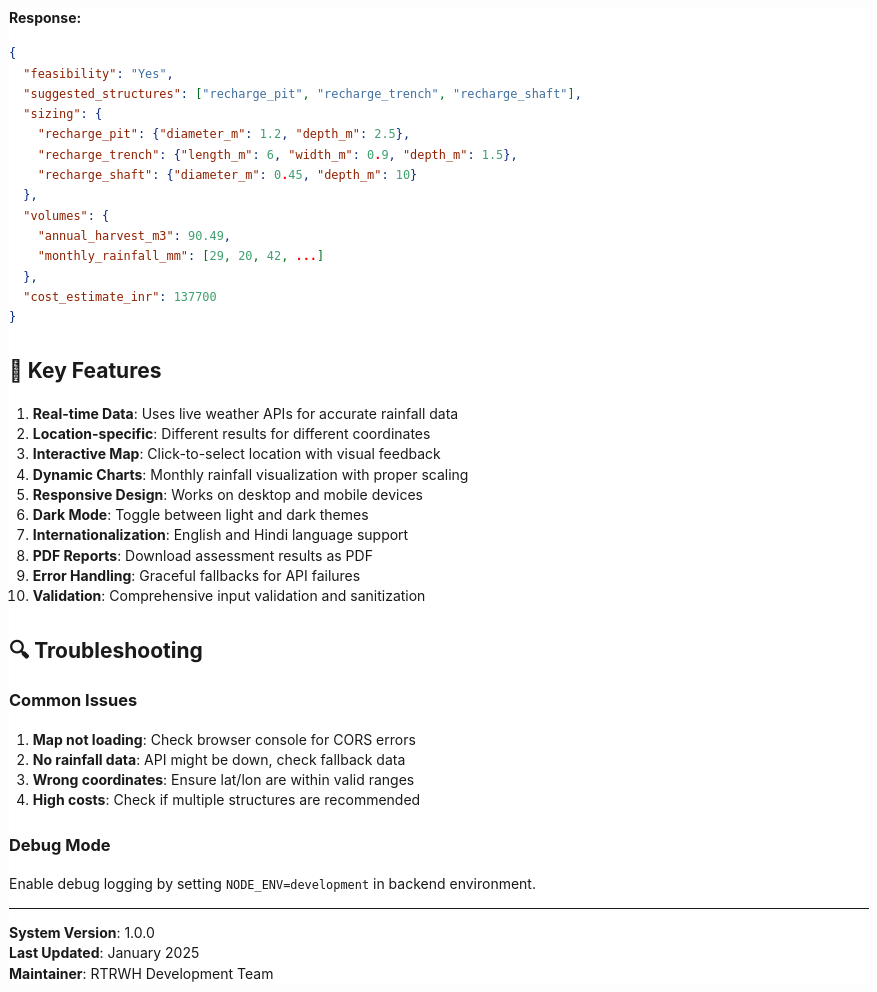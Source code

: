 **Response:**
```json
{
  "feasibility": "Yes",
  "suggested_structures": ["recharge_pit", "recharge_trench", "recharge_shaft"],
  "sizing": {
    "recharge_pit": {"diameter_m": 1.2, "depth_m": 2.5},
    "recharge_trench": {"length_m": 6, "width_m": 0.9, "depth_m": 1.5},
    "recharge_shaft": {"diameter_m": 0.45, "depth_m": 10}
  },
  "volumes": {
    "annual_harvest_m3": 90.49,
    "monthly_rainfall_mm": [29, 20, 42, ...]
  },
  "cost_estimate_inr": 137700
}
```

## 🎯 Key Features

1. **Real-time Data**: Uses live weather APIs for accurate rainfall data
2. **Location-specific**: Different results for different coordinates
3. **Interactive Map**: Click-to-select location with visual feedback
4. **Dynamic Charts**: Monthly rainfall visualization with proper scaling
5. **Responsive Design**: Works on desktop and mobile devices
6. **Dark Mode**: Toggle between light and dark themes
7. **Internationalization**: English and Hindi language support
8. **PDF Reports**: Download assessment results as PDF
9. **Error Handling**: Graceful fallbacks for API failures
10. **Validation**: Comprehensive input validation and sanitization

## 🔍 Troubleshooting

### Common Issues
1. **Map not loading**: Check browser console for CORS errors
2. **No rainfall data**: API might be down, check fallback data
3. **Wrong coordinates**: Ensure lat/lon are within valid ranges
4. **High costs**: Check if multiple structures are recommended

### Debug Mode
Enable debug logging by setting `NODE_ENV=development` in backend environment.

---

**System Version**: 1.0.0  
**Last Updated**: January 2025  
**Maintainer**: RTRWH Development Team
